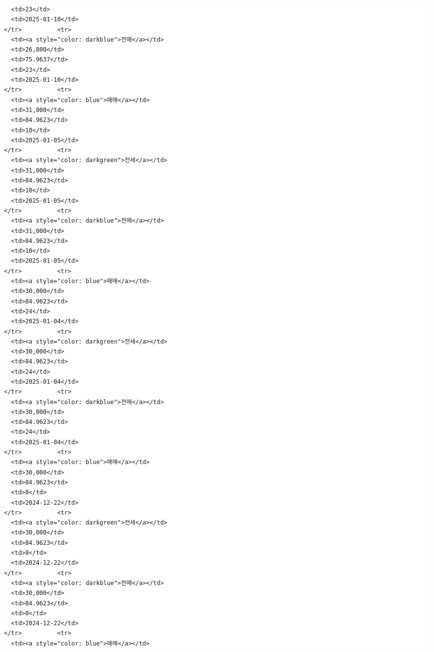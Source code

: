       <td>23</td>
      <td>2025-01-10</td>
    </tr>          <tr>
      <td><a style="color: darkblue">전매</a></td>
      <td>26,800</td>
      <td>75.9637</td>
      <td>23</td>
      <td>2025-01-10</td>
    </tr>          <tr>
      <td><a style="color: blue">매매</a></td>
      <td>31,000</td>
      <td>84.9623</td>
      <td>10</td>
      <td>2025-01-05</td>
    </tr>          <tr>
      <td><a style="color: darkgreen">전세</a></td>
      <td>31,000</td>
      <td>84.9623</td>
      <td>10</td>
      <td>2025-01-05</td>
    </tr>          <tr>
      <td><a style="color: darkblue">전매</a></td>
      <td>31,000</td>
      <td>84.9623</td>
      <td>10</td>
      <td>2025-01-05</td>
    </tr>          <tr>
      <td><a style="color: blue">매매</a></td>
      <td>30,000</td>
      <td>84.9623</td>
      <td>24</td>
      <td>2025-01-04</td>
    </tr>          <tr>
      <td><a style="color: darkgreen">전세</a></td>
      <td>30,000</td>
      <td>84.9623</td>
      <td>24</td>
      <td>2025-01-04</td>
    </tr>          <tr>
      <td><a style="color: darkblue">전매</a></td>
      <td>30,000</td>
      <td>84.9623</td>
      <td>24</td>
      <td>2025-01-04</td>
    </tr>          <tr>
      <td><a style="color: blue">매매</a></td>
      <td>30,000</td>
      <td>84.9623</td>
      <td>8</td>
      <td>2024-12-22</td>
    </tr>          <tr>
      <td><a style="color: darkgreen">전세</a></td>
      <td>30,000</td>
      <td>84.9623</td>
      <td>8</td>
      <td>2024-12-22</td>
    </tr>          <tr>
      <td><a style="color: darkblue">전매</a></td>
      <td>30,000</td>
      <td>84.9623</td>
      <td>8</td>
      <td>2024-12-22</td>
    </tr>          <tr>
      <td><a style="color: blue">매매</a></td>